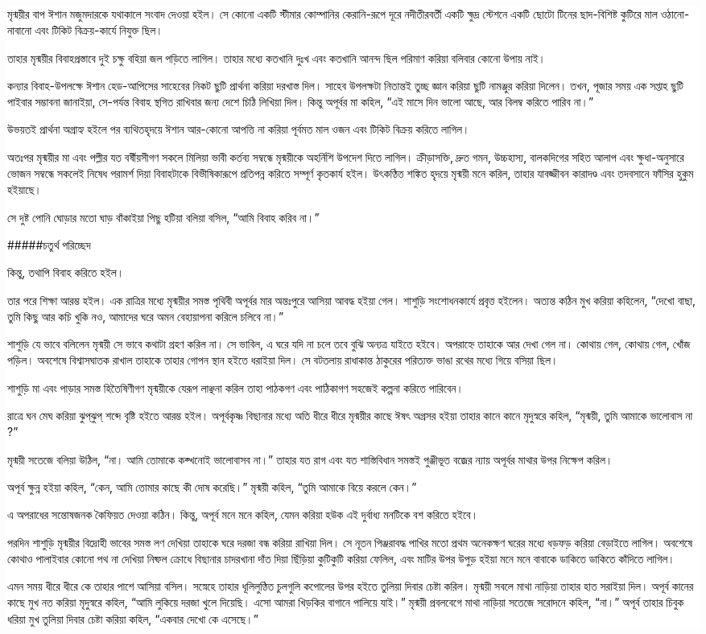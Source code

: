 মৃন্ময়ীর বাপ ঈশান মজুমদারকে যথাকালে সংবাদ দেওয়া হইল। সে কোনো একটি স্টীমার কোম্পানির কেরানি-রূপে দূরে নদীতীরবর্তী একটি ক্ষুদ্র স্টেশনে একটি ছোটো টিনের ছাদ-বিশিষ্ট কুটিরে মাল ওঠানো-নাবানো এবং টিকিট বিক্রয়-কার্যে নিযুক্ত ছিল।

তাহার মৃন্ময়ীর বিবাহপ্রস্তাবে দুই চক্ষু বহিয়া জল পড়িতে লাগিল। তাহার মধ্যে কতখানি দুঃখ এবং কতখানি আনন্দ ছিল পরিমাণ করিয়া বলিবার কোনো উপায় নাই।

কন্যার বিবাহ-উপলক্ষে ঈশান হেড-আপিসের সাহেবের নিকট ছুটি প্রার্থনা করিয়া দরখাস্ত দিল। সাহেব উপলক্ষটা নিতান্তই তুচ্ছ জ্ঞান করিয়া ছুটি নামঞ্জুর করিয়া দিলেন। তখন, পূজার সময় এক সপ্তাহ ছুটি পাইবার সম্ভাবনা জানাইয়া, সে-পর্যন্ত বিবাহ স্থগিত রাখিবার জন্য দেশে চিঠি লিখিয়া দিল। কিন্তু অপূর্বর মা কহিল, “এই মাসে দিন ভালো আছে, আর বিলম্ব করিতে পারিব না।”

উভয়তই প্রার্থনা অগ্রাহ্য হইলে পর ব্যথিতহৃদয়ে ঈশান আর-কোনো আপত্তি না করিয়া পূর্বমত মাল ওজন এবং টিকিট বিক্রয় করিতে লাগিল।

অতঃপর মৃন্ময়ীর মা এবং পল্লীর যত বর্ষীয়সীগণ সকলে মিলিয়া ভাবী কর্তব্য সম্বন্ধে মৃন্ময়ীকে অহর্নিশি উপদেশ দিতে লাগিল। ক্রীড়াসক্তি, দ্রুত গমন, উচ্চহাস্য, বালকদিগের সহিত আলাপ এবং ক্ষুধা-অনুসারে ভোজন সম্বন্ধে সকলেই নিষেধ পরামর্শ দিয়া বিবাহটাকে বিভীষিকারূপে প্রতিপন্ন করিতে সম্পূর্ণ কৃতকার্য হইল। উৎকণ্ঠিত শঙ্কিত হৃদয়ে মৃন্ময়ী মনে করিল, তাহার যাবজ্জীবন কারাদণ্ড এবং তদবসানে ফাঁসির হুকুম হইয়াছে।

সে দুষ্ট পোনি ঘোড়ার মতো ঘাড় বাঁকাইয়া পিছু হটিয়া বলিয়া বসিল, “আমি বিবাহ করিব না।”

#####চতুর্থ পরিচ্ছেদ

কিন্তু, তথাপি বিবাহ করিতে হইল।

তার পরে শিক্ষা আরম্ভ হইল। এক রাত্রির মধ্যে মৃন্ময়ীর সমস্ত পৃথিবী অপূর্বর মার অন্তঃপুরে আসিয়া আবদ্ধ হইয়া গেল। শাশুড়ি সংশোধনকার্যে প্রবৃত্ত হইলেন। অত্যন্ত কঠিন মুখ করিয়া কহিলেন, “দেখো বাছা, তুমি কিছু আর কচি খুকি নও, আমাদের ঘরে অমন বেহায়াপনা করিলে চলিবে না।”

শাশুড়ি যে ভাবে বলিলেন মৃন্ময়ী সে ভাবে কথাটা গ্রহণ করিল না। সে ভাবিল, এ ঘরে যদি না চলে তবে বুঝি অন্যত্র যাইতে হইবে। অপরাহ্নে তাহাকে আর দেখা গেল না। কোথায় গেল, কোথায় গেল, খোঁজ পড়িল। অবশেষে বিশ্বাসঘাতক রাখাল তাহাকে তাহার গোপন স্থান হইতে ধরাইয়া দিল। সে বটতলায় রাধাকান্ত ঠাকুরের পরিত্যক্ত ভাঙা রথের মধ্যে গিয়ে বসিয়া ছিল।

শাশুড়ি মা এবং পাড়ার সমস্ত হিতৈষিণীগণ মৃন্ময়ীকে যেরূপ লাঞ্ছনা করিল তাহা পাঠকগণ এবং পাঠিকাগণ সহজেই কল্পনা করিতে পারিবেন।

রাত্রে ঘন মেঘ করিয়া ঝুপ্‌ঝুপ্ শব্দে বৃষ্টি হইতে আরম্ভ হইল। অপূর্বকৃষ্ণ বিছানার মধ্যে অতি ধীরে ধীরে মৃন্ময়ীর কাছে ঈষৎ অগ্রসর হইয়া তাহার কানে কানে মৃদুস্বরে কহিল, “মৃন্ময়ী, তুমি আমাকে ভালোবাস না ?”

মৃন্ময়ী সতেজে বলিয়া উঠিল, “না। আমি তোমাকে কক্খনোই ভালোবাসব না।” তাহার যত রাগ এবং যত শাস্তিবিধান সমস্তই পুঞ্জীভূত বজ্রের ন্যায় অপূর্বর মাথার উপর নিক্ষেপ করিল।

অপূর্ব ক্ষুন্ন হইয়া কহিল, “কেন, আমি তোমার কাছে কী দোষ করেছি।” মৃন্ময়ী কহিল, “তুমি আমাকে বিয়ে করলে কেন।”

এ অপরাধের সন্তোষজনক কৈফিয়ত দেওয়া কঠিন। কিন্তু, অপূর্ব মনে মনে কহিল, যেমন করিয়া হউক এই দুর্বাধ্য মনটিকে বশ করিতে হইবে।

পরদিন শাশুড়ি মৃন্ময়ীর বিদ্রোহী ভাবের সমস্ত লণ দেখিয়া তাহাকে ঘরে দরজা বন্ধ করিয়া রাখিয়া দিল। সে নূতন পিঞ্জরাবদ্ধ পাখির মতো প্রথম অনেকক্ষণ ঘরের মধ্যে ধড়ফড় করিয়া বেড়াইতে লাগিল। অবশেষে কোথাও পালাইবার কোনো পথ না দেখিয়া নিষ্ফল ক্রোধে বিছানার চাদরখানা দাঁত দিয়া ছিঁড়িয়া কুটিকুটি করিয়া ফেলিল, এবং মাটির উপর উপুড় হইয়া মনে মনে বাবাকে ডাকিতে ডাকিতে কাঁদিতে লাগিল।

এমন সময় ধীরে ধীরে কে তাহার পাশে আসিয়া বসিল। সস্নেহে তাহার ধূলিলুণ্ঠিত চুলগুলি কপোলের উপর হইতে তুলিয়া দিবার চেষ্টা করিল। মৃন্ময়ী সবলে মাথা নাড়িয়া তাহার হাত সরাইয়া দিল। অপূর্ব কানের কাছে মুখ নত করিয়া মৃদুস্বরে কহিল, “আমি লুকিয়ে দরজা খুলে দিয়েছি। এসো আমরা খিড়কির বাগানে পালিয়ে যাই।” মৃন্ময়ী প্রবলবেগে মাথা নাড়িয়া সতেজে সরোদনে কহিল, “না।” অপূর্ব তাহার চিবুক ধরিয়া মুখ তুলিয়া দিবার চেষ্টা করিয়া কহিল, “একবার দেখো কে এসেছে।”
